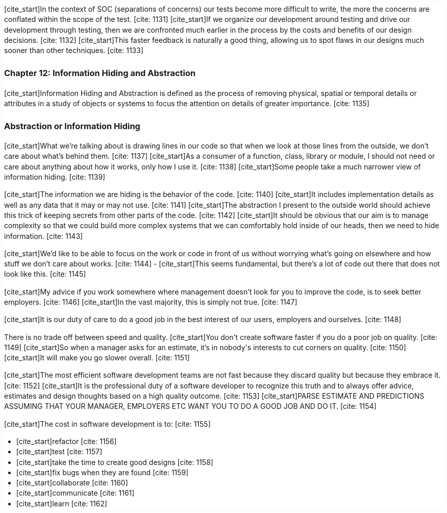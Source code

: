 [cite_start]In the context of SOC (separations of concerns) our tests become more difficult to write, the more the concerns are conflated within the scope of the test. [cite: 1131] [cite_start]If we organize our development around testing and drive our development through testing, then we are confronted much earlier in the process by the costs and benefits of our design decisions. [cite: 1132] [cite_start]This faster feedback is naturally a good thing, allowing us to spot flaws in our designs much sooner than other techniques. [cite: 1133]

### Chapter 12: Information Hiding and Abstraction

[cite_start]Information Hiding and Abstraction is defined as the process of removing physical, spatial or temporal details or attributes in a study of objects or systems to focus the attention on details of greater importance. [cite: 1135]

### Abstraction or Information Hiding

[cite_start]What we’re talking about is drawing lines in our code so that when we look at those lines from the outside, we don’t care about what’s behind them. [cite: 1137] [cite_start]As a consumer of a function, class, library or module, I should not need or care about anything about how it works, only how I use it. [cite: 1138] [cite_start]Some people take a much narrower view of information hiding. [cite: 1139]

[cite_start]The information we are hiding is the behavior of the code. [cite: 1140] [cite_start]It includes implementation details as well as any data that it may or may not use. [cite: 1141] [cite_start]The abstraction I present to the outside world should achieve this trick of keeping secrets from other parts of the code. [cite: 1142] [cite_start]It should be obvious that our aim is to manage complexity so that we could build more complex systems that we can comfortably hold inside of our heads, then we need to hide information. [cite: 1143]

[cite_start]We’d like to be able to focus on the work or code in front of us without worrying what’s going on elsewhere and how stuff we don’t care about works. [cite: 1144] - [cite_start]This seems fundamental, but there’s a lot of code out there that does not look like this. [cite: 1145]

[cite_start]My advice if you work somewhere where management doesn’t look for you to improve the code, is to seek better employers. [cite: 1146] [cite_start]In the vast majority, this is simply not true. [cite: 1147]

[cite_start]It is our duty of care to do a good job in the best interest of our users, employers and ourselves. [cite: 1148]

There is no trade off between speed and quality. [cite_start]You don't create software faster if you do a poor job on quality. [cite: 1149] [cite_start]So when a manager asks for an estimate, it’s in nobody's interests to cut corners on quality. [cite: 1150] [cite_start]It will make you go slower overall. [cite: 1151]

[cite_start]The most efficient software development teams are not fast because they discard quality but because they embrace it. [cite: 1152] [cite_start]It is the professional duty of a software developer to recognize this truth and to always offer advice, estimates and design thoughts based on a high quality outcome. [cite: 1153] [cite_start]PARSE ESTIMATE AND PREDICTIONS ASSUMING THAT YOUR MANAGER, EMPLOYERS ETC WANT YOU TO DO A GOOD JOB AND DO IT. [cite: 1154]

[cite_start]The cost in software development is to: [cite: 1155]
* [cite_start]refactor [cite: 1156]
* [cite_start]test [cite: 1157]
* [cite_start]take the time to create good designs [cite: 1158]
* [cite_start]fix bugs when they are found [cite: 1159]
* [cite_start]collaborate [cite: 1160]
* [cite_start]communicate [cite: 1161]
* [cite_start]learn [cite: 1162]
